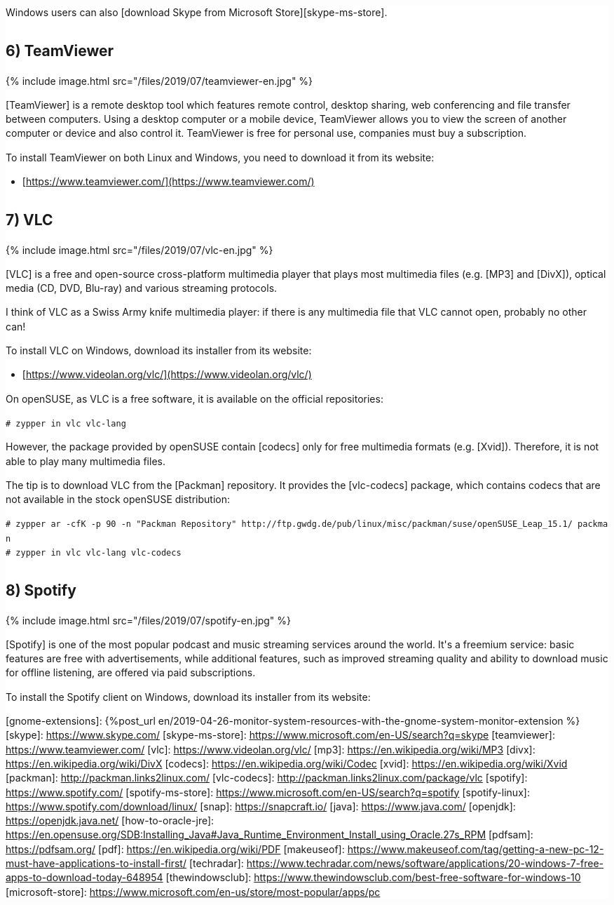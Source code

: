 Windows users can also [download Skype from Microsoft Store][skype-ms-store].

## 6) TeamViewer

{% include image.html src="/files/2019/07/teamviewer-en.jpg" %}

[TeamViewer] is a remote desktop tool which features remote control, desktop sharing, web conferencing and file transfer between computers. Using a desktop computer or a mobile device, TeamViewer allows you to view the screen of another computer or device and also control it. TeamViewer is free for personal use, companies must buy a subscription.

To install TeamViewer on both Linux and Windows, you need to download it from its website:

- [https://www.teamviewer.com/](https://www.teamviewer.com/)

## 7) VLC

{% include image.html src="/files/2019/07/vlc-en.jpg" %}

[VLC] is a free and open-source cross-platform multimedia player that plays most multimedia files (e.g. [MP3] and [DivX]), optical media (CD, DVD, Blu-ray) and various streaming protocols.

I think of VLC as a Swiss Army knife multimedia player: if there is any multimedia file that VLC cannot open, probably no other can!

To install VLC on Windows, download its installer from its website:

- [https://www.videolan.org/vlc/](https://www.videolan.org/vlc/)

On openSUSE, as VLC is a free software, it is available on the official repositories:

```
# zypper in vlc vlc-lang
```

However, the package provided by openSUSE contain [codecs] only for free multimedia formats (e.g. [Xvid]). Therefore, it is not able to play many multimedia files.

The tip is to download VLC from the [Packman] repository. It provides the [vlc-codecs] package, which contains codecs that are not available in the stock openSUSE distribution:

```
# zypper ar -cfK -p 90 -n "Packman Repository" http://ftp.gwdg.de/pub/linux/misc/packman/suse/openSUSE_Leap_15.1/ packman
# zypper in vlc vlc-lang vlc-codecs
```

## 8) Spotify

{% include image.html src="/files/2019/07/spotify-en.jpg" %}

[Spotify] is one of the most popular podcast and music streaming services around the world. It's a freemium service: basic features are free with advertisements, while additional features, such as improved streaming quality and ability to download music for offline listening, are offered via paid subscriptions.

To install the Spotify client on Windows, download its installer from its website:


[linux]:                https://www.kernel.org/linux.html
[windows]:              https://www.microsoft.com/windows/
[android]:              https://www.android.com/
[ios]:                  https://www.apple.com/ios/
[free-software]:        https://www.gnu.org/philosophy/free-sw.html
[source-code]:          https://en.wikipedia.org/wiki/Source_code
[foss]:                 https://en.wikipedia.org/wiki/Free_and_open-source_software
[opensuse]:             https://www.opensuse.org/
[firefox]:              https://mozilla.org/firefox
[mozilla]:              https://foundation.mozilla.org/
[statcounter]:          http://gs.statcounter.com/
[leap]:                 https://en.opensuse.org/Portal:Leap
[firefox-esr]:          https://www.mozilla.org/firefox/organizations/
[chrome]:               https://www.google.com/chrome/
[google]:               https://www.google.com/
[proprietary-sw]:       https://en.wikipedia.org/wiki/Proprietary_software
[freeware]:             https://en.wikipedia.org/wiki/Freeware
[chromium]:             https://www.chromium.org/
[libreoffice]:          https://www.libreoffice.org/
[document-foundation]:  https://www.documentfoundation.org/
[opendocument]:         http://www.opendocument.com.br/project-definition
[ms-office]:            https://www.office.com/
[openoffice]:           https://www.openoffice.org/
[oracle]:               https://www.oracle.com/
[apache]:               https://www.apache.org/
[dropbox]:              https://www.dropbox.com/
[freemium]:             https://en.wikipedia.org/wiki/Freemium
[dropbox-referral]:     https://db.tt/4VzN0K26
[gnome]:                https://www.gnome.org/
[gnome-systray]:        https://www.omgubuntu.co.uk/2017/09/will-you-miss-gnome-legacy-tray
[topicons-plus]:        https://extensions.gnome.org/extension/1031/topicons/
[gnome-extensions]:     {%post_url en/2019-04-26-monitor-system-resources-with-the-gnome-system-monitor-extension %}
[skype]:                https://www.skype.com/
[skype-ms-store]:       https://www.microsoft.com/en-US/search?q=skype
[teamviewer]:           https://www.teamviewer.com/
[vlc]:                  https://www.videolan.org/vlc/
[mp3]:                  https://en.wikipedia.org/wiki/MP3
[divx]:                 https://en.wikipedia.org/wiki/DivX
[codecs]:               https://en.wikipedia.org/wiki/Codec
[xvid]:                 https://en.wikipedia.org/wiki/Xvid
[packman]:              http://packman.links2linux.com/
[vlc-codecs]:           http://packman.links2linux.com/package/vlc
[spotify]:              https://www.spotify.com/
[spotify-ms-store]:     https://www.microsoft.com/en-US/search?q=spotify
[spotify-linux]:        https://www.spotify.com/download/linux/
[snap]:                 https://snapcraft.io/
[java]:                 https://www.java.com/
[openjdk]:              https://openjdk.java.net/
[how-to-oracle-jre]:    https://en.opensuse.org/SDB:Installing_Java#Java_Runtime_Environment_Install_using_Oracle.27s_RPM
[pdfsam]:               https://pdfsam.org/
[pdf]:                  https://en.wikipedia.org/wiki/PDF
[makeuseof]:            https://www.makeuseof.com/tag/getting-a-new-pc-12-must-have-applications-to-install-first/
[techradar]:            https://www.techradar.com/news/software/applications/20-windows-7-free-apps-to-download-today-648954
[thewindowsclub]:       https://www.thewindowsclub.com/best-free-software-for-windows-10
[microsoft-store]:      https://www.microsoft.com/en-us/store/most-popular/apps/pc